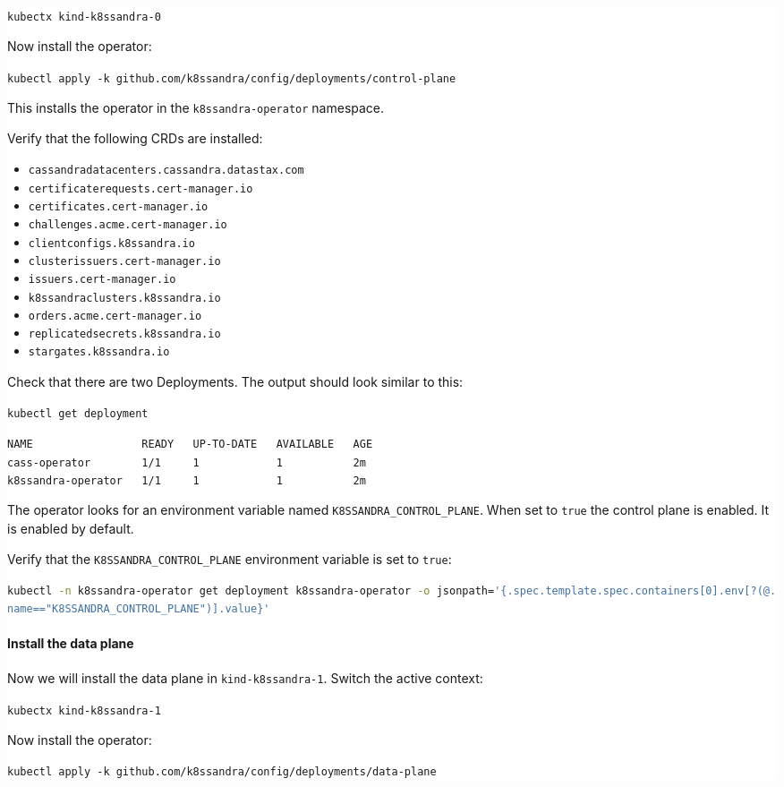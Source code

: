 ```console
kubectx kind-k8ssandra-0
```
Now install the operator:

```console
kubectl apply -k github.com/k8ssandra/config/deployments/control-plane
```

This installs the operator in the `k8ssandra-operator` namespace.

Verify that the following CRDs are installed:

* `cassandradatacenters.cassandra.datastax.com`
* `certificaterequests.cert-manager.io`
* `certificates.cert-manager.io`
* `challenges.acme.cert-manager.io`
* `clientconfigs.k8ssandra.io`
* `clusterissuers.cert-manager.io`
* `issuers.cert-manager.io`
* `k8ssandraclusters.k8ssandra.io`
* `orders.acme.cert-manager.io`
* `replicatedsecrets.k8ssandra.io`
* `stargates.k8ssandra.io`


Check that there are two Deployments. The output should look similar to this:

```console
kubectl get deployment
```

```console
NAME                 READY   UP-TO-DATE   AVAILABLE   AGE
cass-operator        1/1     1            1           2m
k8ssandra-operator   1/1     1            1           2m
```

The operator looks for an environment variable named `K8SSANDRA_CONTROL_PLANE`. When set 
to `true` the control plane is enabled. It is enabled by default.

Verify that the `K8SSANDRA_CONTROL_PLANE` environment variable is set to `true`:

```sh
kubectl -n k8ssandra-operator get deployment k8ssandra-operator -o jsonpath='{.spec.template.spec.containers[0].env[?(@.name=="K8SSANDRA_CONTROL_PLANE")].value}'
```

#### Install the data plane
Now we will install the data plane in `kind-k8ssandra-1`. Switch the active context:

```
kubectx kind-k8ssandra-1
```

Now install the operator:

```console
kubectl apply -k github.com/k8ssandra/config/deployments/data-plane
```
